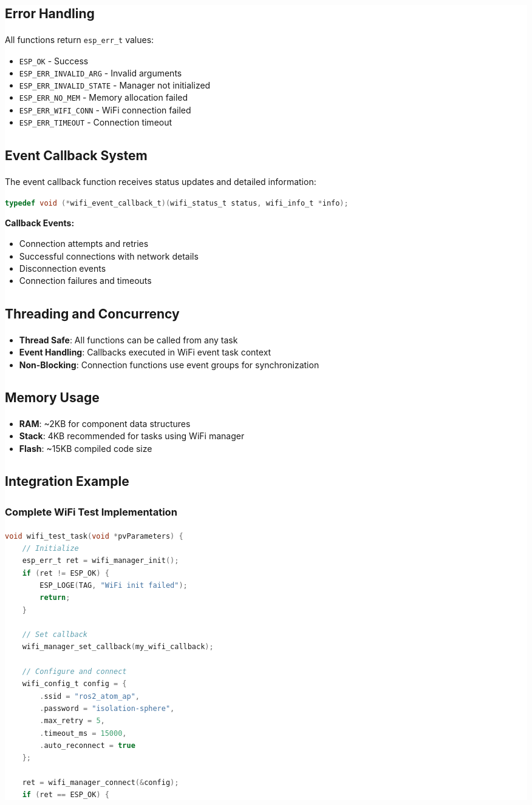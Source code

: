 ## Error Handling

All functions return `esp_err_t` values:

- `ESP_OK` - Success
- `ESP_ERR_INVALID_ARG` - Invalid arguments
- `ESP_ERR_INVALID_STATE` - Manager not initialized
- `ESP_ERR_NO_MEM` - Memory allocation failed
- `ESP_ERR_WIFI_CONN` - WiFi connection failed
- `ESP_ERR_TIMEOUT` - Connection timeout

## Event Callback System

The event callback function receives status updates and detailed information:

```c
typedef void (*wifi_event_callback_t)(wifi_status_t status, wifi_info_t *info);
```

**Callback Events:**
- Connection attempts and retries
- Successful connections with network details
- Disconnection events
- Connection failures and timeouts

## Threading and Concurrency

- **Thread Safe**: All functions can be called from any task
- **Event Handling**: Callbacks executed in WiFi event task context
- **Non-Blocking**: Connection functions use event groups for synchronization

## Memory Usage

- **RAM**: ~2KB for component data structures
- **Stack**: 4KB recommended for tasks using WiFi manager
- **Flash**: ~15KB compiled code size

## Integration Example

### Complete WiFi Test Implementation

```c
void wifi_test_task(void *pvParameters) {
    // Initialize
    esp_err_t ret = wifi_manager_init();
    if (ret != ESP_OK) {
        ESP_LOGE(TAG, "WiFi init failed");
        return;
    }
    
    // Set callback
    wifi_manager_set_callback(my_wifi_callback);
    
    // Configure and connect
    wifi_config_t config = {
        .ssid = "ros2_atom_ap",
        .password = "isolation-sphere",
        .max_retry = 5,
        .timeout_ms = 15000,
        .auto_reconnect = true
    };
    
    ret = wifi_manager_connect(&config);
    if (ret == ESP_OK) {
```